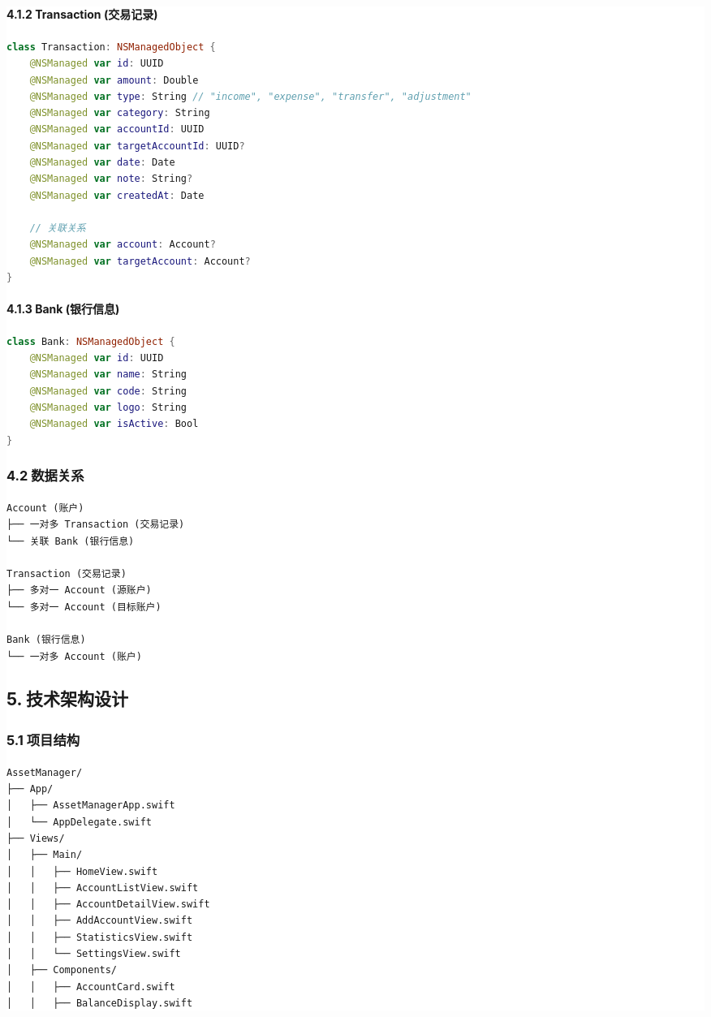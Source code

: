 #### 4.1.2 Transaction (交易记录)
```swift
class Transaction: NSManagedObject {
    @NSManaged var id: UUID
    @NSManaged var amount: Double
    @NSManaged var type: String // "income", "expense", "transfer", "adjustment"
    @NSManaged var category: String
    @NSManaged var accountId: UUID
    @NSManaged var targetAccountId: UUID?
    @NSManaged var date: Date
    @NSManaged var note: String?
    @NSManaged var createdAt: Date
    
    // 关联关系
    @NSManaged var account: Account?
    @NSManaged var targetAccount: Account?
}
```

#### 4.1.3 Bank (银行信息)
```swift
class Bank: NSManagedObject {
    @NSManaged var id: UUID
    @NSManaged var name: String
    @NSManaged var code: String
    @NSManaged var logo: String
    @NSManaged var isActive: Bool
}
```

### 4.2 数据关系
```
Account (账户)
├── 一对多 Transaction (交易记录)
└── 关联 Bank (银行信息)

Transaction (交易记录)
├── 多对一 Account (源账户)
└── 多对一 Account (目标账户)

Bank (银行信息)
└── 一对多 Account (账户)
```

## 5. 技术架构设计

### 5.1 项目结构
```
AssetManager/
├── App/
│   ├── AssetManagerApp.swift
│   └── AppDelegate.swift
├── Views/
│   ├── Main/
│   │   ├── HomeView.swift
│   │   ├── AccountListView.swift
│   │   ├── AccountDetailView.swift
│   │   ├── AddAccountView.swift
│   │   ├── StatisticsView.swift
│   │   └── SettingsView.swift
│   ├── Components/
│   │   ├── AccountCard.swift
│   │   ├── BalanceDisplay.swift
```